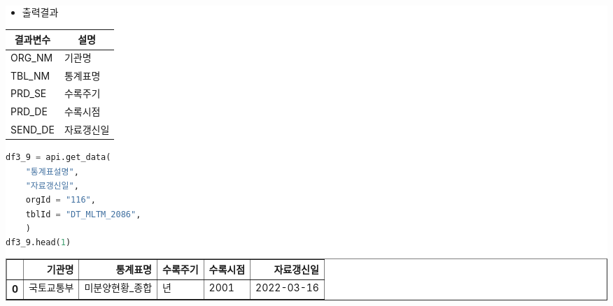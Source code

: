 </div>

- 출력결과

<div align="center">

| 결과변수 | 설명 |
| --- | --- |
| ORG_NM | 기관명 |
| TBL_NM | 통계표명 |
| PRD_SE | 수록주기 |
| PRD_DE | 수록시점 |
| SEND_DE | 자료갱신일 |

</div>



```python
df3_9 = api.get_data(
    "통계표설명",
    "자료갱신일",
    orgId = "116",
    tblId = "DT_MLTM_2086",
    )
df3_9.head(1)
```




<div>

<table border="1" class="dataframe">
  <thead>
    <tr style="text-align: right;">
      <th></th>
      <th>기관명</th>
      <th>통계표명</th>
      <th>수록주기</th>
      <th>수록시점</th>
      <th>자료갱신일</th>
    </tr>
  </thead>
  <tbody>
    <tr>
      <th>0</th>
      <td>국토교통부</td>
      <td>미분양현황_종합</td>
      <td>년</td>
      <td>2001</td>
      <td>2022-03-16</td>
    </tr>
  </tbody>
</table>
</div>

